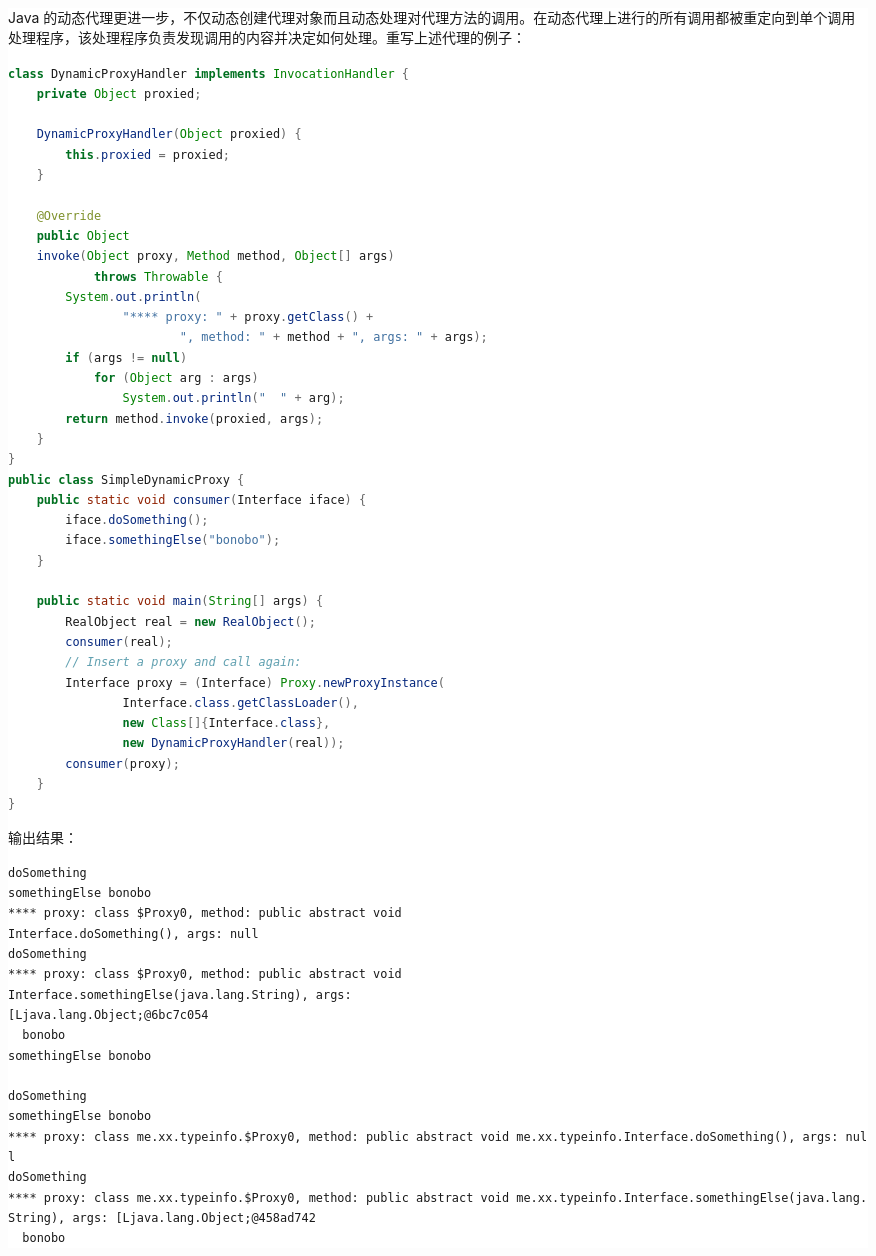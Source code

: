 Java 的动态代理更进一步，不仅动态创建代理对象而且动态处理对代理方法的调用。在动态代理上进行的所有调用都被重定向到单个调用处理程序，该处理程序负责发现调用的内容并决定如何处理。重写上述代理的例子：

```java
class DynamicProxyHandler implements InvocationHandler {
    private Object proxied;

    DynamicProxyHandler(Object proxied) {
        this.proxied = proxied;
    }

    @Override
    public Object
    invoke(Object proxy, Method method, Object[] args)
            throws Throwable {
        System.out.println(
                "**** proxy: " + proxy.getClass() +
                        ", method: " + method + ", args: " + args);
        if (args != null)
            for (Object arg : args)
                System.out.println("  " + arg);
        return method.invoke(proxied, args);
    }
}
public class SimpleDynamicProxy {
    public static void consumer(Interface iface) {
        iface.doSomething();
        iface.somethingElse("bonobo");
    }

    public static void main(String[] args) {
        RealObject real = new RealObject();
        consumer(real);
        // Insert a proxy and call again:
        Interface proxy = (Interface) Proxy.newProxyInstance(
                Interface.class.getClassLoader(),
                new Class[]{Interface.class},
                new DynamicProxyHandler(real));
        consumer(proxy);
    }
}
```

输出结果：

```shell
doSomething
somethingElse bonobo
**** proxy: class $Proxy0, method: public abstract void
Interface.doSomething(), args: null
doSomething
**** proxy: class $Proxy0, method: public abstract void
Interface.somethingElse(java.lang.String), args:
[Ljava.lang.Object;@6bc7c054
  bonobo
somethingElse bonobo

doSomething
somethingElse bonobo
**** proxy: class me.xx.typeinfo.$Proxy0, method: public abstract void me.xx.typeinfo.Interface.doSomething(), args: null
doSomething
**** proxy: class me.xx.typeinfo.$Proxy0, method: public abstract void me.xx.typeinfo.Interface.somethingElse(java.lang.String), args: [Ljava.lang.Object;@458ad742
  bonobo
```